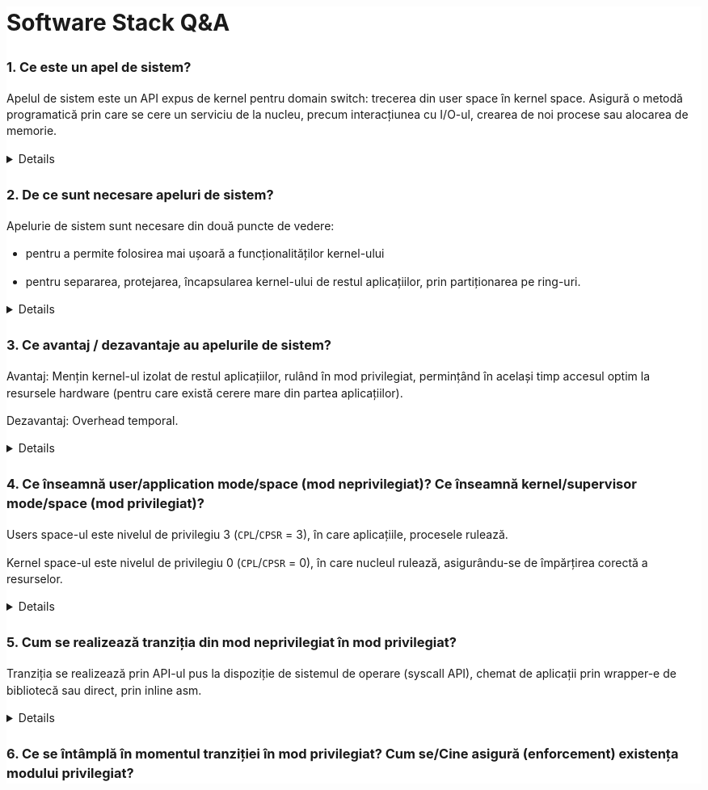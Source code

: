 # Software Stack Q&A

### 1. Ce este un apel de sistem?

   Apelul de sistem este un API expus de kernel pentru domain switch: trecerea din user space în kernel space.
   Asigură o metodă programatică prin care se cere un serviciu de la nucleu, precum interacțiunea cu I/O-ul, crearea de noi procese sau alocarea de memorie.

<details></details>

### 2. De ce sunt necesare apeluri de sistem?

   Apelurie de sistem sunt necesare din două puncte de vedere:

   * pentru a permite folosirea mai ușoară a funcționalităților kernel-ului

   * pentru separarea, protejarea, încapsularea kernel-ului de restul aplicațiilor, prin partiționarea pe ring-uri.

<details></details>

### 3. Ce avantaj / dezavantaje au apelurile de sistem?

   Avantaj: Mențin kernel-ul izolat de restul aplicațiilor, rulând în mod privilegiat, permințând în același timp accesul optim la resursele hardware (pentru care există cerere mare din partea aplicațiilor).

   Dezavantaj: Overhead temporal.

<details></details>

### 4. Ce înseamnă user/application mode/space (mod neprivilegiat)? Ce înseamnă kernel/supervisor mode/space (mod privilegiat)?

   Users space-ul este nivelul de privilegiu 3 (`CPL`/`CPSR` = 3), în care aplicațiile, procesele rulează.

   Kernel space-ul este nivelul de privilegiu 0 (`CPL`/`CPSR` = 0), în care nucleul rulează, asigurându-se de împărțirea corectă a resurselor.

<details></details>

### 5. Cum se realizează tranziția din mod neprivilegiat în mod privilegiat?

   Tranziția se realizează prin API-ul pus la dispoziție de sistemul de operare (syscall API), chemat de aplicații prin wrapper-e de bibliotecă sau direct, prin inline asm.

<details></details>

### 6. Ce se întâmplă în momentul tranziției în mod privilegiat? Cum se/Cine asigură (enforcement) existența modului privilegiat?
